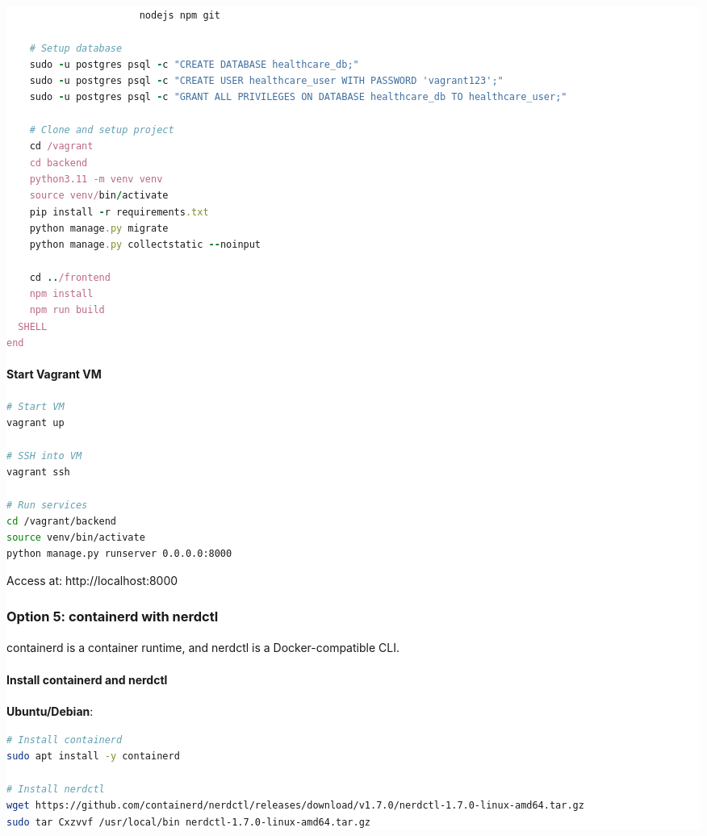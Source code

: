```ruby
                       nodejs npm git

    # Setup database
    sudo -u postgres psql -c "CREATE DATABASE healthcare_db;"
    sudo -u postgres psql -c "CREATE USER healthcare_user WITH PASSWORD 'vagrant123';"
    sudo -u postgres psql -c "GRANT ALL PRIVILEGES ON DATABASE healthcare_db TO healthcare_user;"

    # Clone and setup project
    cd /vagrant
    cd backend
    python3.11 -m venv venv
    source venv/bin/activate
    pip install -r requirements.txt
    python manage.py migrate
    python manage.py collectstatic --noinput

    cd ../frontend
    npm install
    npm run build
  SHELL
end
```

#### Start Vagrant VM

```bash
# Start VM
vagrant up

# SSH into VM
vagrant ssh

# Run services
cd /vagrant/backend
source venv/bin/activate
python manage.py runserver 0.0.0.0:8000
```

Access at: http://localhost:8000

### Option 5: containerd with nerdctl

containerd is a container runtime, and nerdctl is a Docker-compatible CLI.

#### Install containerd and nerdctl

**Ubuntu/Debian**:
```bash
# Install containerd
sudo apt install -y containerd

# Install nerdctl
wget https://github.com/containerd/nerdctl/releases/download/v1.7.0/nerdctl-1.7.0-linux-amd64.tar.gz
sudo tar Cxzvvf /usr/local/bin nerdctl-1.7.0-linux-amd64.tar.gz
```
